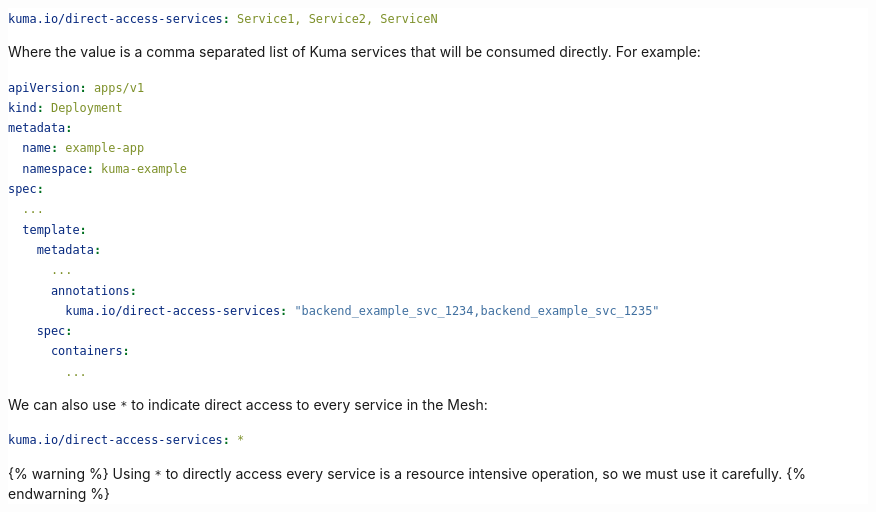 ```yaml
kuma.io/direct-access-services: Service1, Service2, ServiceN
```

Where the value is a comma separated list of Kuma services that will be consumed directly. For example:

```yaml
apiVersion: apps/v1
kind: Deployment
metadata:
  name: example-app
  namespace: kuma-example
spec:
  ...
  template:
    metadata:
      ...
      annotations:
        kuma.io/direct-access-services: "backend_example_svc_1234,backend_example_svc_1235"
    spec:
      containers:
        ...
```

We can also use `*` to indicate direct access to every service in the Mesh:

```yaml
kuma.io/direct-access-services: *
```

{% warning %}
Using `*` to directly access every service is a resource intensive operation, so we must use it carefully.
{% endwarning %}
